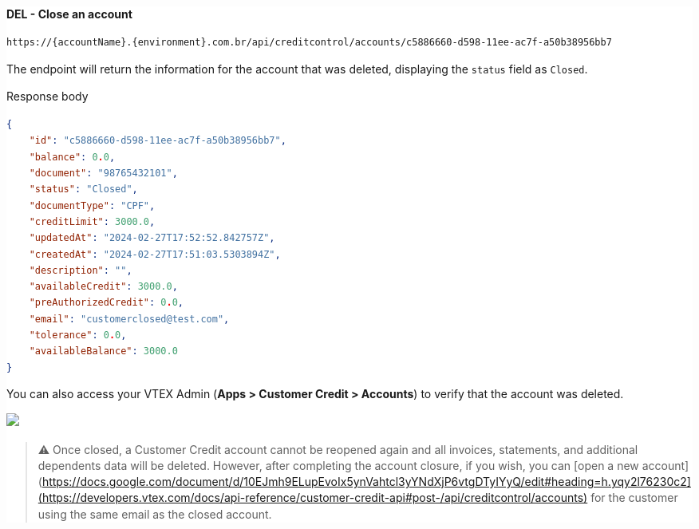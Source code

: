 __DEL - Close an account__

`https://{accountName}.{environment}.com.br/api/creditcontrol/accounts/c5886660-d598-11ee-ac7f-a50b38956bb7`

The endpoint will return the information for the account that was deleted, displaying the `status` field as `Closed`.

Response body

```json
{
    "id": "c5886660-d598-11ee-ac7f-a50b38956bb7",
    "balance": 0.0,
    "document": "98765432101",
    "status": "Closed",
    "documentType": "CPF",
    "creditLimit": 3000.0,
    "updatedAt": "2024-02-27T17:52:52.842757Z",
    "createdAt": "2024-02-27T17:51:03.5303894Z",
    "description": "",
    "availableCredit": 3000.0,
    "preAuthorizedCredit": 0.0,
    "email": "customerclosed@test.com",
    "tolerance": 0.0,
    "availableBalance": 3000.0
}
```

You can also access your VTEX Admin (__Apps > Customer Credit > Accounts__) to verify that the account was deleted.

![](https://raw.githubusercontent.com/vtexdocs/dev-portal-content/main/docs/guides/Integration-Guides/customer-credit-integration-guide/customer-credit-account_4.png)

> ⚠️ Once closed, a Customer Credit account cannot be reopened again and all invoices, statements, and additional dependents data will be deleted. However, after completing the account closure, if you wish, you can [open a new account](https://docs.google.com/document/d/10EJmh9ELupEvoIx5ynVahtcl3yYNdXjP6vtgDTyIYyQ/edit#heading=h.yqy2l76230c2](https://developers.vtex.com/docs/api-reference/customer-credit-api#post-/api/creditcontrol/accounts) for the customer using the same email as the closed account.
